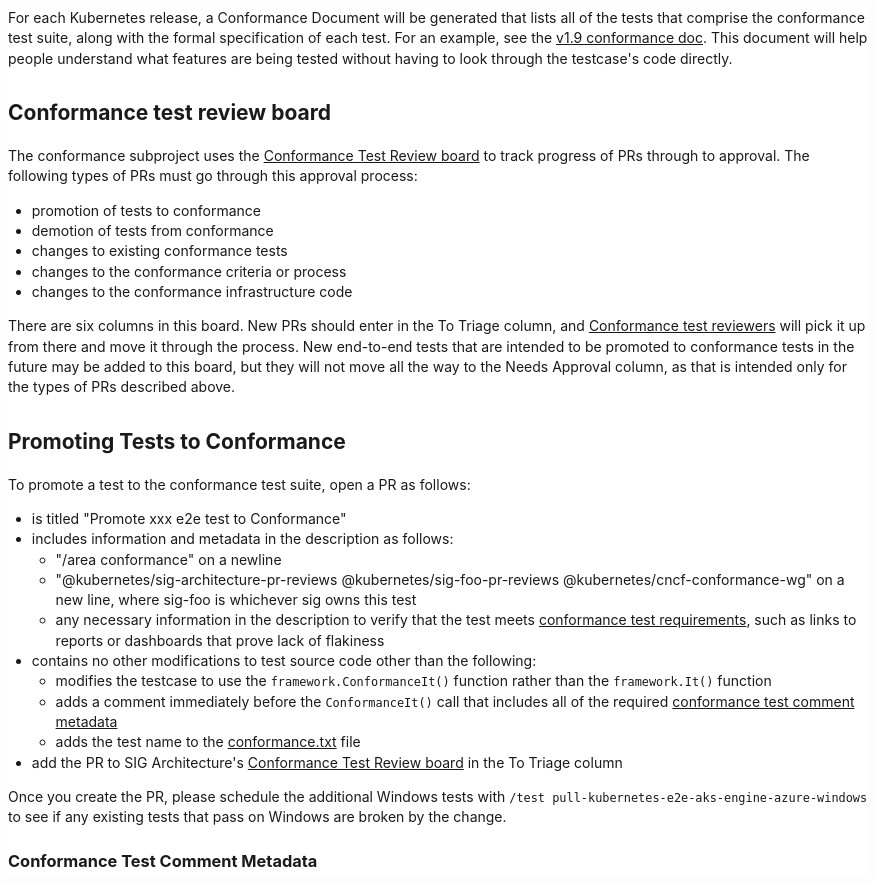 For each Kubernetes release, a Conformance Document will be generated that lists
all of the tests that comprise the conformance test suite, along with the formal
specification of each test. For an example, see the [v1.9 conformance doc].
This document will help people understand what features are being tested without
having to look through the testcase's code directly.


## Conformance test review board

The conformance subproject uses the [Conformance Test Review board] to track
progress of PRs through to approval. The following types of PRs must go through
this approval process:

- promotion of tests to conformance
- demotion of tests from conformance
- changes to existing conformance tests
- changes to the conformance criteria or process
- changes to the conformance infrastructure code

There are six columns in this board. New PRs should enter in the To Triage
column, and [Conformance test reviewers] will pick it up from there and move it
through the process. New end-to-end tests that are intended to be promoted to
conformance tests in the future may be added to this board, but they will not
move all the way to the Needs Approval column, as that is intended only for the
types of PRs described above.

## Promoting Tests to Conformance

To promote a test to the conformance test suite, open a PR as follows:
- is titled "Promote xxx e2e test to Conformance"
- includes information and metadata in the description as follows:
  - "/area conformance" on a newline
  - "@kubernetes/sig-architecture-pr-reviews @kubernetes/sig-foo-pr-reviews
    @kubernetes/cncf-conformance-wg" on a new line, where sig-foo is whichever
    sig owns this test
  - any necessary information in the description to verify that the test meets
    [conformance test requirements], such as links to reports or dashboards that
    prove lack of flakiness
- contains no other modifications to test source code other than the following:
  - modifies the testcase to use the `framework.ConformanceIt()` function rather
    than the `framework.It()` function
  - adds a comment immediately before the `ConformanceIt()` call that includes
    all of the required [conformance test comment metadata]
  - adds the test name to the [conformance.txt] file
- add the PR to SIG Architecture's [Conformance Test Review board] in the To
  Triage column

Once you create the PR, please schedule the additional Windows tests with
`/test pull-kubernetes-e2e-aks-engine-azure-windows` to see if any existing tests
that pass on Windows are broken by the change.


### Conformance Test Comment Metadata


[kubernetes versioning policy]: /contributors/design-proposals/release/versioning.md#supported-releases-and-component-skew
[Conformance Test Review board]: https://github.com/orgs/kubernetes/projects/9
[Conformance test reviewers]: https://github.com/kubernetes/kubernetes/blob/master/test/conformance/testdata/OWNERS
[conformance test requirements]: #conformance-test-requirements
[conformance test comment metadata]: #conformance-test-comment-metadata
[conformance test version skew policy]: #conformance-test-version-skew-policy
[testgrid conformance dashboard]: https://testgrid.k8s.io/conformance-all
[testgrid conformance README]: https://github.com/kubernetes/test-infra/blob/master/testgrid/conformance/README.md
[v1.9 conformance doc]: https://github.com/cncf/k8s-conformance/blob/master/docs/KubeConformance-1.9.md
[conformance.txt]: https://github.com/kubernetes/kubernetes/blob/master/test/conformance/testdata/conformance.txt